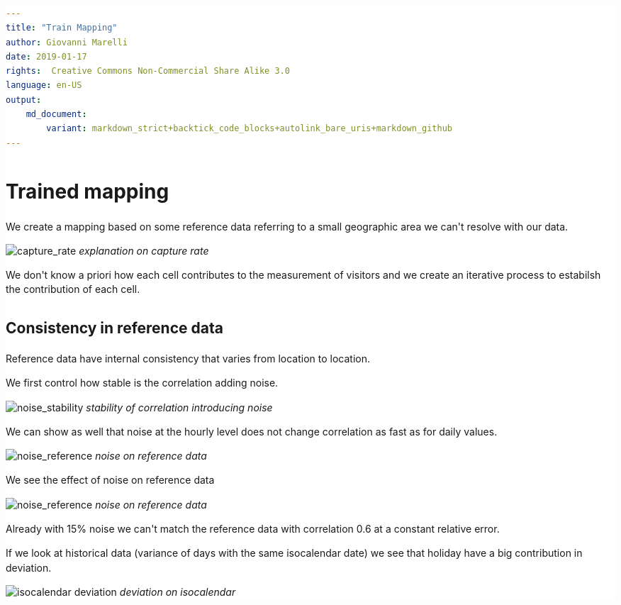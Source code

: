 ```yaml
---
title: "Train Mapping"
author: Giovanni Marelli
date: 2019-01-17
rights:  Creative Commons Non-Commercial Share Alike 3.0
language: en-US
output: 
	md_document:
		variant: markdown_strict+backtick_code_blocks+autolink_bare_uris+markdown_github
---
```


# Trained mapping

We create a mapping based on some reference data referring to a small geographic area we can't resolve with our data. 

![capture_rate](../f/f_mot/capture_rate.svg "capture rate")
_explanation on capture rate_

We don't know a priori how each cell contributes to the measurement of visitors and we create an iterative process to estabilsh the contribution of each cell.

## Consistency in reference data

Reference data have internal consistency that varies from location to location.

We first control how stable is the correlation adding noise.

![noise_stability](../f/f_mot/noise_stability.png "noise stability")
_stability of correlation introducing noise_

We can show as well that noise at the hourly level does not change correlation as fast as for daily values.

![noise_reference](../f/f_mot/noise_stability_hour.png "noise reference")
_noise on reference data_

We see the effect of noise on reference data

![noise_reference](../f/f_mot/noise_reference.png "noise reference")
_noise on reference data_

Already with 15% noise we can't match the reference data with correlation 0.6 at a constant relative error.

If we look at historical data (variance of days with the same isocalendar date) we see that holiday have a big contribution in deviation.

![isocalendar deviation](../f/f_mot/isocalendar_deviation.png "isocalendar deviation")
_deviation on isocalendar_
